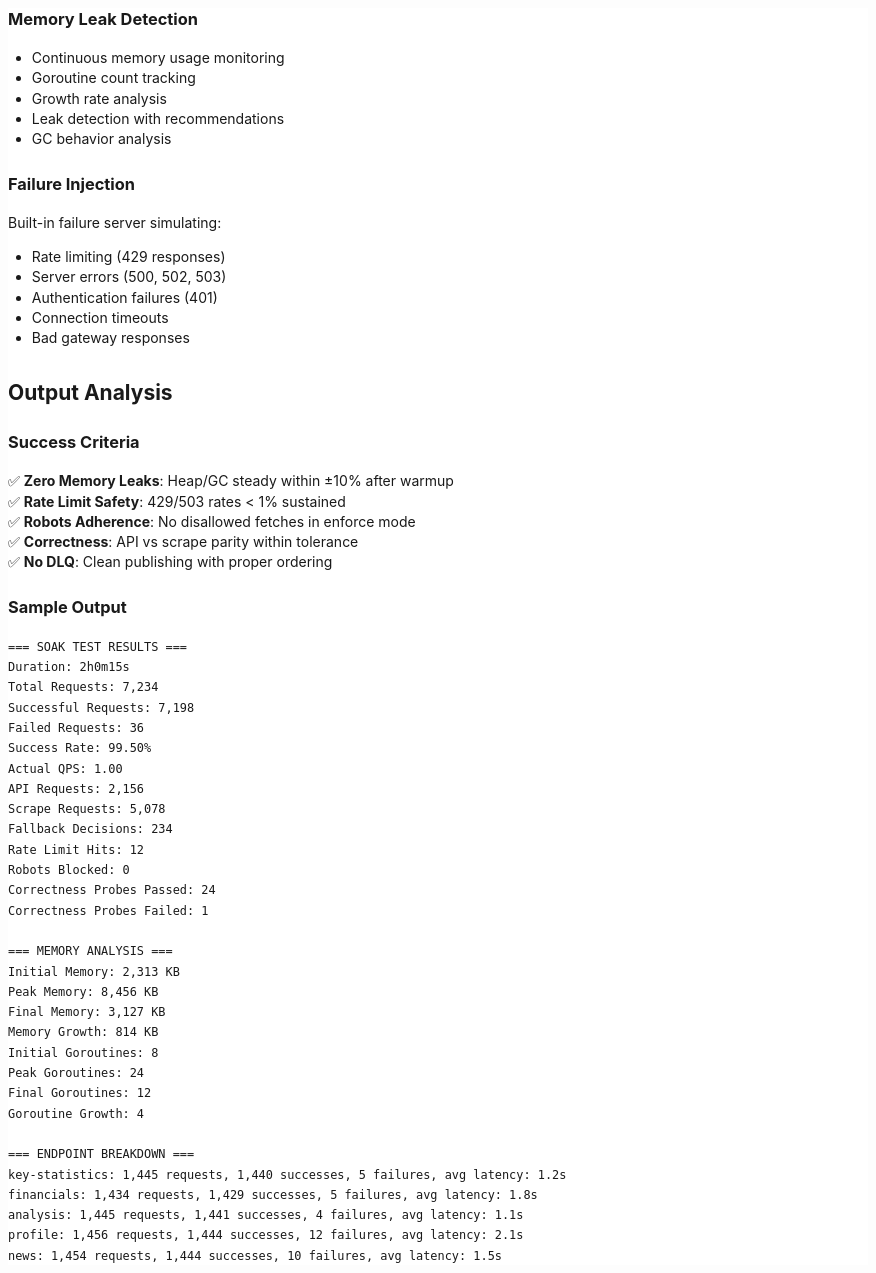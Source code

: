 ### Memory Leak Detection
- Continuous memory usage monitoring
- Goroutine count tracking
- Growth rate analysis
- Leak detection with recommendations
- GC behavior analysis

### Failure Injection
Built-in failure server simulating:
- Rate limiting (429 responses)
- Server errors (500, 502, 503)
- Authentication failures (401)
- Connection timeouts
- Bad gateway responses

## Output Analysis

### Success Criteria
✅ **Zero Memory Leaks**: Heap/GC steady within ±10% after warmup  
✅ **Rate Limit Safety**: 429/503 rates < 1% sustained  
✅ **Robots Adherence**: No disallowed fetches in enforce mode  
✅ **Correctness**: API vs scrape parity within tolerance  
✅ **No DLQ**: Clean publishing with proper ordering  

### Sample Output
```
=== SOAK TEST RESULTS ===
Duration: 2h0m15s
Total Requests: 7,234
Successful Requests: 7,198
Failed Requests: 36
Success Rate: 99.50%
Actual QPS: 1.00
API Requests: 2,156
Scrape Requests: 5,078
Fallback Decisions: 234
Rate Limit Hits: 12
Robots Blocked: 0
Correctness Probes Passed: 24
Correctness Probes Failed: 1

=== MEMORY ANALYSIS ===
Initial Memory: 2,313 KB
Peak Memory: 8,456 KB
Final Memory: 3,127 KB
Memory Growth: 814 KB
Initial Goroutines: 8
Peak Goroutines: 24
Final Goroutines: 12
Goroutine Growth: 4

=== ENDPOINT BREAKDOWN ===
key-statistics: 1,445 requests, 1,440 successes, 5 failures, avg latency: 1.2s
financials: 1,434 requests, 1,429 successes, 5 failures, avg latency: 1.8s
analysis: 1,445 requests, 1,441 successes, 4 failures, avg latency: 1.1s
profile: 1,456 requests, 1,444 successes, 12 failures, avg latency: 2.1s
news: 1,454 requests, 1,444 successes, 10 failures, avg latency: 1.5s
```
